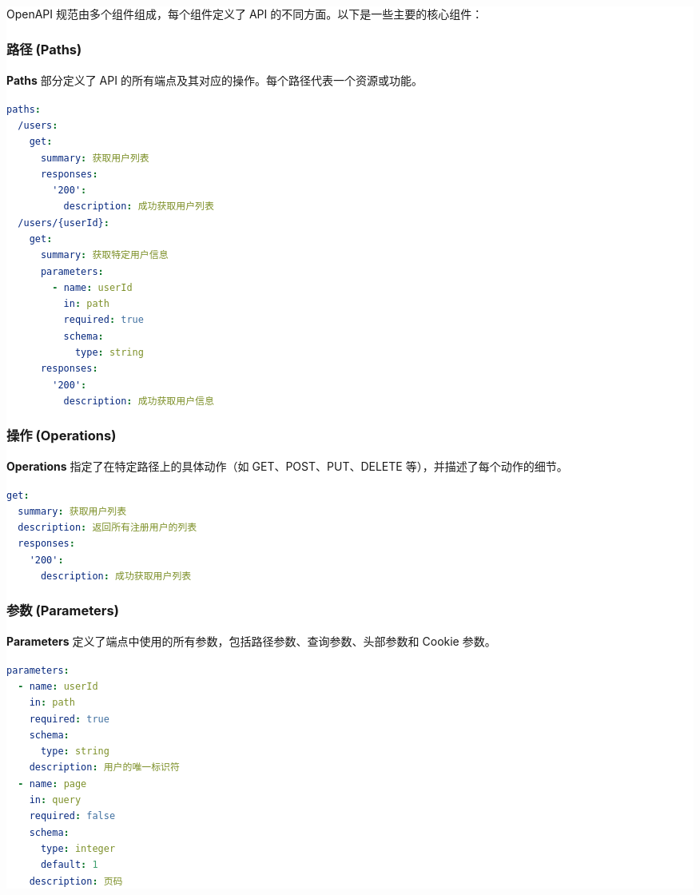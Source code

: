 OpenAPI 规范由多个组件组成，每个组件定义了 API 的不同方面。以下是一些主要的核心组件：

### 路径 (Paths)

**Paths** 部分定义了 API 的所有端点及其对应的操作。每个路径代表一个资源或功能。

```yaml
paths:
  /users:
    get:
      summary: 获取用户列表
      responses:
        '200':
          description: 成功获取用户列表
  /users/{userId}:
    get:
      summary: 获取特定用户信息
      parameters:
        - name: userId
          in: path
          required: true
          schema:
            type: string
      responses:
        '200':
          description: 成功获取用户信息
```

### 操作 (Operations)

**Operations** 指定了在特定路径上的具体动作（如 GET、POST、PUT、DELETE 等），并描述了每个动作的细节。

```yaml
get:
  summary: 获取用户列表
  description: 返回所有注册用户的列表
  responses:
    '200':
      description: 成功获取用户列表
```

### 参数 (Parameters)

**Parameters** 定义了端点中使用的所有参数，包括路径参数、查询参数、头部参数和 Cookie 参数。

```yaml
parameters:
  - name: userId
    in: path
    required: true
    schema:
      type: string
    description: 用户的唯一标识符
  - name: page
    in: query
    required: false
    schema:
      type: integer
      default: 1
    description: 页码
```
